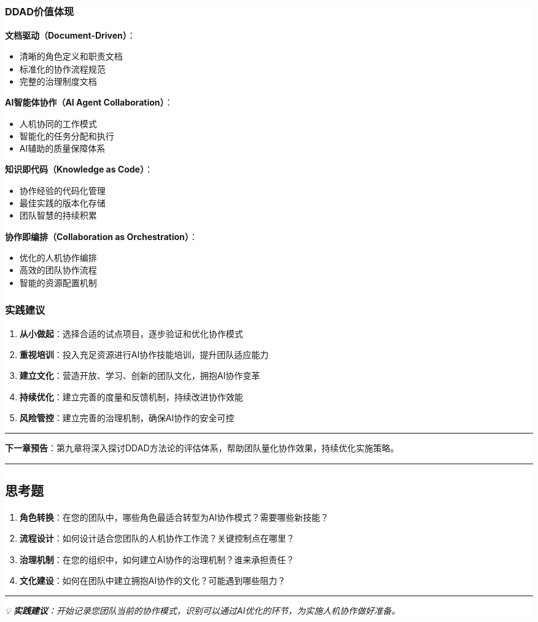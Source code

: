 ### DDAD价值体现

**文档驱动（Document-Driven）**：
- 清晰的角色定义和职责文档
- 标准化的协作流程规范
- 完整的治理制度文档

**AI智能体协作（AI Agent Collaboration）**：
- 人机协同的工作模式
- 智能化的任务分配和执行
- AI辅助的质量保障体系

**知识即代码（Knowledge as Code）**：
- 协作经验的代码化管理
- 最佳实践的版本化存储
- 团队智慧的持续积累

**协作即编排（Collaboration as Orchestration）**：
- 优化的人机协作编排
- 高效的团队协作流程
- 智能的资源配置机制

### 实践建议

1. **从小做起**：选择合适的试点项目，逐步验证和优化协作模式

2. **重视培训**：投入充足资源进行AI协作技能培训，提升团队适应能力

3. **建立文化**：营造开放、学习、创新的团队文化，拥抱AI协作变革

4. **持续优化**：建立完善的度量和反馈机制，持续改进协作效能

5. **风险管控**：建立完善的治理机制，确保AI协作的安全可控

---

**下一章预告**：第九章将深入探讨DDAD方法论的评估体系，帮助团队量化协作效果，持续优化实施策略。

---

## 思考题

1. **角色转换**：在您的团队中，哪些角色最适合转型为AI协作模式？需要哪些新技能？

2. **流程设计**：如何设计适合您团队的人机协作工作流？关键控制点在哪里？

3. **治理机制**：在您的组织中，如何建立AI协作的治理机制？谁来承担责任？

4. **文化建设**：如何在团队中建立拥抱AI协作的文化？可能遇到哪些阻力？

---

*💡 **实践建议**：开始记录您团队当前的协作模式，识别可以通过AI优化的环节，为实施人机协作做好准备。*